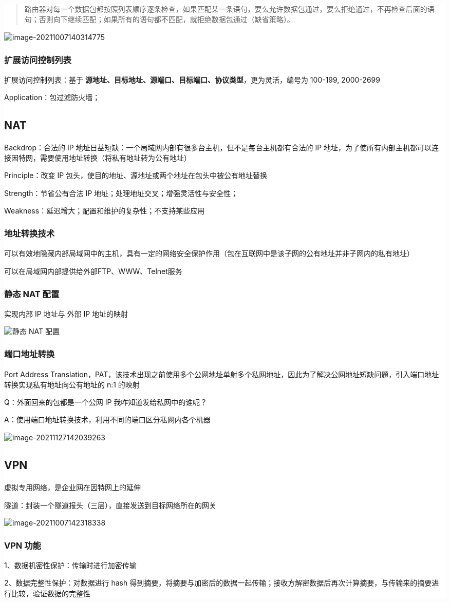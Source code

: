 > 路由器对每一个数据包都按照列表顺序逐条检查，如果匹配某一条语句，要么允许数据包通过，要么拒绝通过，不再检查后面的语句；否则向下继续匹配；如果所有的语句都不匹配，就拒绝数据包通过（缺省策略）。

![image-20211007140314775](https://raw.githubusercontent.com/Coming98/pictures/main/image-20211007140314775.png)

### 扩展访问控制列表

扩展访问控制列表：基于 **源地址、目标地址、源端口、目标端口、协议类型**，更为灵活，编号为 100-199, 2000-2699

Application：包过滤防火墙；

## NAT

Backdrop：合法的 IP 地址日益短缺：一个局域网内部有很多台主机，但不是每台主机都有合法的 IP 地址，为了使所有内部主机都可以连接因特网，需要使用地址转换（将私有地址转为公有地址）

Principle：改变 IP 包头，使目的地址、源地址或两个地址在包头中被公有地址替换

Strength：节省公有合法 IP 地址；处理地址交叉；增强灵活性与安全性；

Weakness：延迟增大；配置和维护的复杂性；不支持某些应用

### 地址转换技术

可以有效地隐藏内部局域网中的主机，具有一定的网络安全保护作用（包在互联网中是该子网的公有地址并非子网内的私有地址）

可以在局域网内部提供给外部FTP、WWW、Telnet服务

### 静态 NAT 配置

实现内部 IP 地址与 外部 IP 地址的映射

![静态 NAT 配置](https://raw.githubusercontent.com/Coming98/pictures/main/20211205185404.png)

### 端口地址转换

Port Address Translation，PAT，该技术出现之前使用多个公网地址单射多个私网地址，因此为了解决公网地址短缺问题，引入端口地址转换实现私有地址向公有地址的 n:1 的映射

Q：外面回来的包都是一个公网 IP 我咋知道发给私网中的谁呢？

A：使用端口地址转换技术，利用不同的端口区分私网内各个机器

![image-20211127142039263](https://raw.githubusercontent.com/Coming98/pictures/main/image-20211127142039263.png)

## VPN

虚拟专用网络，是企业网在因特网上的延伸

隧道：封装一个隧道报头（三层），直接发送到目标网络所在的网关

![image-20211007142318338](https://raw.githubusercontent.com/Coming98/pictures/main/image-20211007142318338.png)

### VPN 功能

1、数据机密性保护：传输时进行加密传输

2、数据完整性保护：对数据进行 hash 得到摘要，将摘要与加密后的数据一起传输；接收方解密数据后再次计算摘要，与传输来的摘要进行比较，验证数据的完整性
